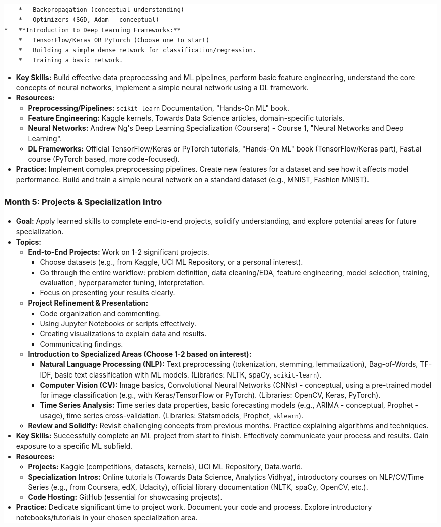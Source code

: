         *   Backpropagation (conceptual understanding)
        *   Optimizers (SGD, Adam - conceptual)
    *   **Introduction to Deep Learning Frameworks:**
        *   TensorFlow/Keras OR PyTorch (Choose one to start)
        *   Building a simple dense network for classification/regression.
        *   Training a basic network.
*   **Key Skills:** Build effective data preprocessing and ML pipelines, perform basic feature engineering, understand the core concepts of neural networks, implement a simple neural network using a DL framework.
*   **Resources:**
    *   **Preprocessing/Pipelines:** `scikit-learn` Documentation, "Hands-On ML" book.
    *   **Feature Engineering:** Kaggle kernels, Towards Data Science articles, domain-specific tutorials.
    *   **Neural Networks:** Andrew Ng's Deep Learning Specialization (Coursera) - Course 1, "Neural Networks and Deep Learning".
    *   **DL Frameworks:** Official TensorFlow/Keras or PyTorch tutorials, "Hands-On ML" book (TensorFlow/Keras part), Fast.ai course (PyTorch based, more code-focused).
*   **Practice:** Implement complex preprocessing pipelines. Create new features for a dataset and see how it affects model performance. Build and train a simple neural network on a standard dataset (e.g., MNIST, Fashion MNIST).

### **Month 5: Projects & Specialization Intro**

*   **Goal:** Apply learned skills to complete end-to-end projects, solidify understanding, and explore potential areas for future specialization.
*   **Topics:**
    *   **End-to-End Projects:** Work on 1-2 significant projects.
        *   Choose datasets (e.g., from Kaggle, UCI ML Repository, or a personal interest).
        *   Go through the entire workflow: problem definition, data cleaning/EDA, feature engineering, model selection, training, evaluation, hyperparameter tuning, interpretation.
        *   Focus on presenting your results clearly.
    *   **Project Refinement & Presentation:**
        *   Code organization and commenting.
        *   Using Jupyter Notebooks or scripts effectively.
        *   Creating visualizations to explain data and results.
        *   Communicating findings.
    *   **Introduction to Specialized Areas (Choose 1-2 based on interest):**
        *   **Natural Language Processing (NLP):** Text preprocessing (tokenization, stemming, lemmatization), Bag-of-Words, TF-IDF, basic text classification with ML models. (Libraries: NLTK, spaCy, `scikit-learn`).
        *   **Computer Vision (CV):** Image basics, Convolutional Neural Networks (CNNs) - conceptual, using a pre-trained model for image classification (e.g., with Keras/TensorFlow or PyTorch). (Libraries: OpenCV, Keras, PyTorch).
        *   **Time Series Analysis:** Time series data properties, basic forecasting models (e.g., ARIMA - conceptual, Prophet - usage), time series cross-validation. (Libraries: Statsmodels, Prophet, `sklearn`).
    *   **Review and Solidify:** Revisit challenging concepts from previous months. Practice explaining algorithms and techniques.
*   **Key Skills:** Successfully complete an ML project from start to finish. Effectively communicate your process and results. Gain exposure to a specific ML subfield.
*   **Resources:**
    *   **Projects:** Kaggle (competitions, datasets, kernels), UCI ML Repository, Data.world.
    *   **Specialization Intros:** Online tutorials (Towards Data Science, Analytics Vidhya), introductory courses on NLP/CV/Time Series (e.g., from Coursera, edX, Udacity), official library documentation (NLTK, spaCy, OpenCV, etc.).
    *   **Code Hosting:** GitHub (essential for showcasing projects).
*   **Practice:** Dedicate significant time to project work. Document your code and process. Explore introductory notebooks/tutorials in your chosen specialization area.
